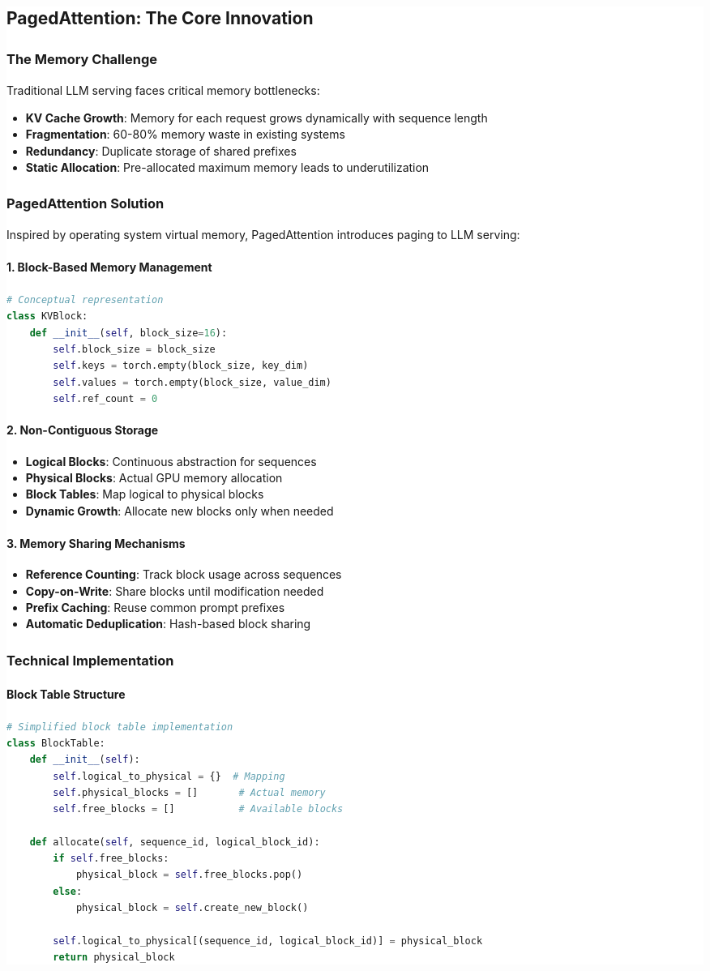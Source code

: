 ## PagedAttention: The Core Innovation

### The Memory Challenge

Traditional LLM serving faces critical memory bottlenecks:

- **KV Cache Growth**: Memory for each request grows dynamically with sequence length
- **Fragmentation**: 60-80% memory waste in existing systems
- **Redundancy**: Duplicate storage of shared prefixes
- **Static Allocation**: Pre-allocated maximum memory leads to underutilization

### PagedAttention Solution

Inspired by operating system virtual memory, PagedAttention introduces paging to LLM serving:

#### 1. Block-Based Memory Management

```python
# Conceptual representation
class KVBlock:
    def __init__(self, block_size=16):
        self.block_size = block_size
        self.keys = torch.empty(block_size, key_dim)
        self.values = torch.empty(block_size, value_dim)
        self.ref_count = 0
```

#### 2. Non-Contiguous Storage

- **Logical Blocks**: Continuous abstraction for sequences
- **Physical Blocks**: Actual GPU memory allocation
- **Block Tables**: Map logical to physical blocks
- **Dynamic Growth**: Allocate new blocks only when needed

#### 3. Memory Sharing Mechanisms

- **Reference Counting**: Track block usage across sequences
- **Copy-on-Write**: Share blocks until modification needed
- **Prefix Caching**: Reuse common prompt prefixes
- **Automatic Deduplication**: Hash-based block sharing

### Technical Implementation

#### Block Table Structure

```python
# Simplified block table implementation
class BlockTable:
    def __init__(self):
        self.logical_to_physical = {}  # Mapping
        self.physical_blocks = []       # Actual memory
        self.free_blocks = []           # Available blocks

    def allocate(self, sequence_id, logical_block_id):
        if self.free_blocks:
            physical_block = self.free_blocks.pop()
        else:
            physical_block = self.create_new_block()

        self.logical_to_physical[(sequence_id, logical_block_id)] = physical_block
        return physical_block
```

